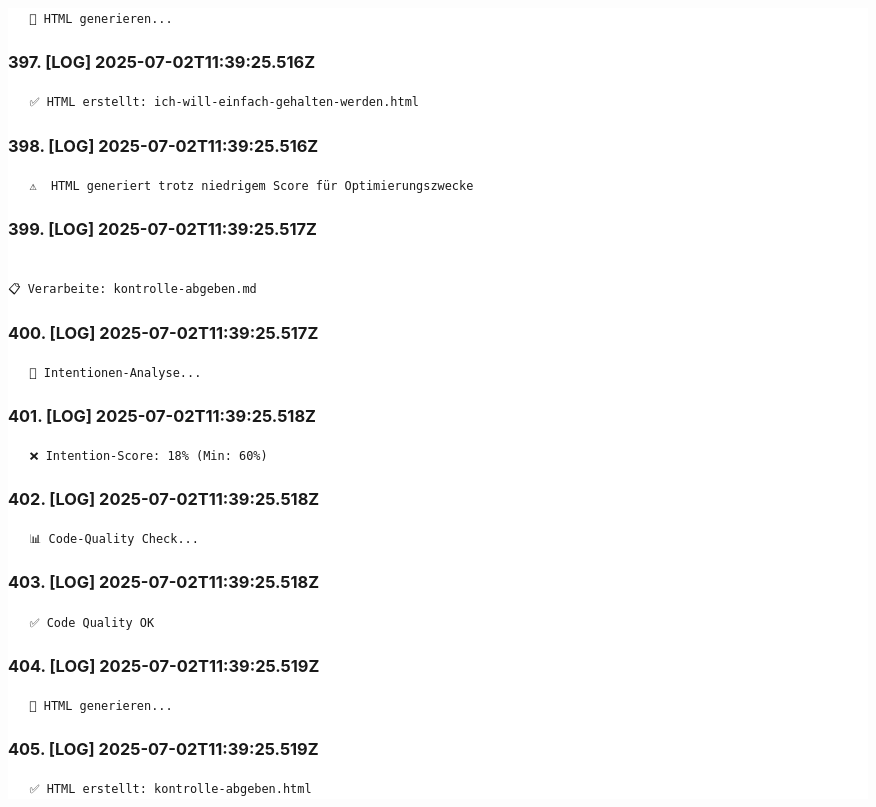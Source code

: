 ```
   🔨 HTML generieren...
```

### 397. [LOG] 2025-07-02T11:39:25.516Z

```
   ✅ HTML erstellt: ich-will-einfach-gehalten-werden.html
```

### 398. [LOG] 2025-07-02T11:39:25.516Z

```
   ⚠️  HTML generiert trotz niedrigem Score für Optimierungszwecke
```

### 399. [LOG] 2025-07-02T11:39:25.517Z

```

📋 Verarbeite: kontrolle-abgeben.md
```

### 400. [LOG] 2025-07-02T11:39:25.517Z

```
   🎯 Intentionen-Analyse...
```

### 401. [LOG] 2025-07-02T11:39:25.518Z

```
   ❌ Intention-Score: 18% (Min: 60%)
```

### 402. [LOG] 2025-07-02T11:39:25.518Z

```
   📊 Code-Quality Check...
```

### 403. [LOG] 2025-07-02T11:39:25.518Z

```
   ✅ Code Quality OK
```

### 404. [LOG] 2025-07-02T11:39:25.519Z

```
   🔨 HTML generieren...
```

### 405. [LOG] 2025-07-02T11:39:25.519Z

```
   ✅ HTML erstellt: kontrolle-abgeben.html
```
